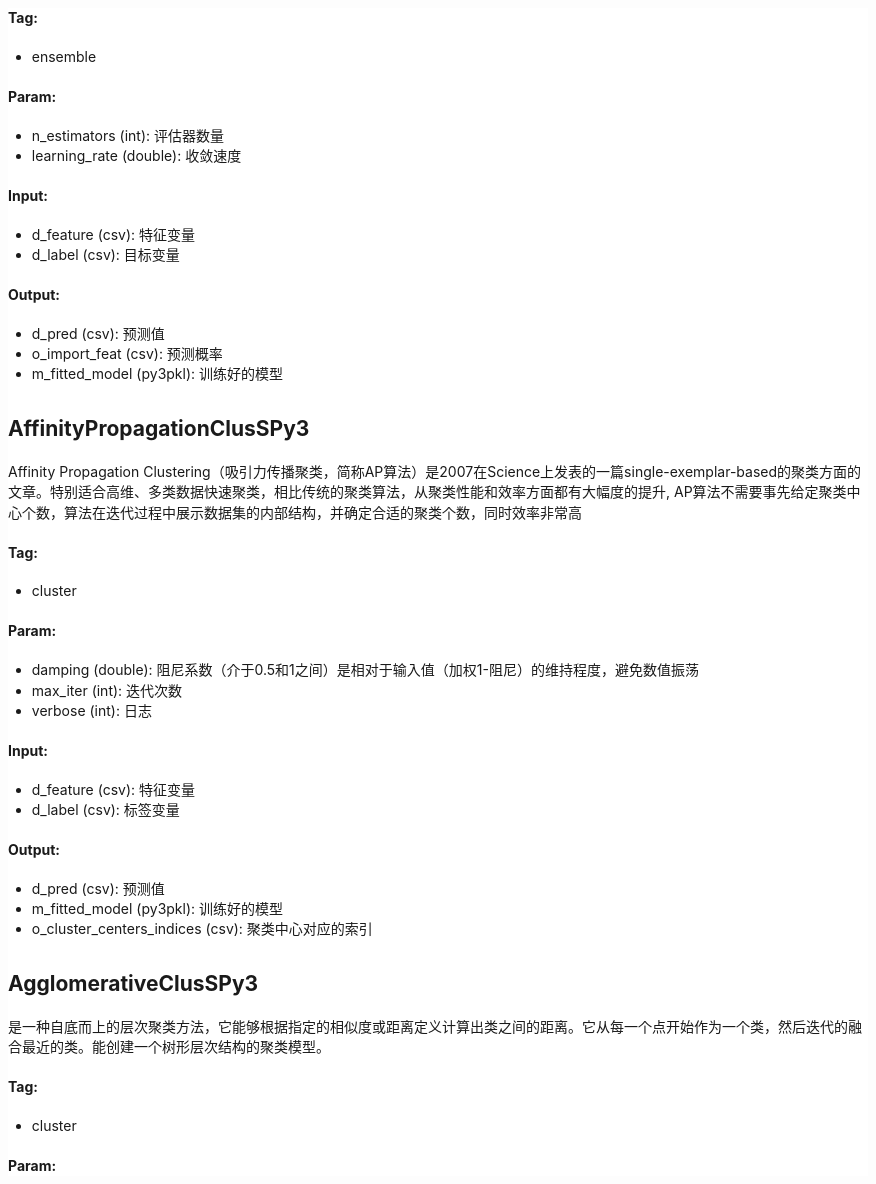#### Tag:

* ensemble

#### Param:

* n_estimators (int): 评估器数量
* learning_rate (double): 收敛速度

#### Input:

* d_feature (csv): 特征变量
* d_label (csv): 目标变量

#### Output:

* d_pred (csv): 预测值
* o_import_feat (csv): 预测概率
* m_fitted_model (py3pkl): 训练好的模型


## <a id="AffinityProp">AffinityPropagationClusSPy3</a>
Affinity Propagation Clustering（吸引力传播聚类，简称AP算法）是2007在Science上发表的一篇single-exemplar-based的聚类方面的文章。特别适合高维、多类数据快速聚类，相比传统的聚类算法，从聚类性能和效率方面都有大幅度的提升, AP算法不需要事先给定聚类中心个数，算法在迭代过程中展示数据集的内部结构，并确定合适的聚类个数，同时效率非常高

#### Tag:

* cluster

#### Param:

* damping (double): 阻尼系数（介于0.5和1之间）是相对于输入值（加权1-阻尼）的维持程度，避免数值振荡
* max_iter (int): 迭代次数
* verbose (int): 日志

#### Input:

* d_feature (csv): 特征变量
* d_label (csv): 标签变量
 
#### Output:

* d_pred (csv): 预测值
* m_fitted_model (py3pkl): 训练好的模型
* o_cluster_centers_indices (csv): 聚类中心对应的索引


## <a id="Agglomerative">AgglomerativeClusSPy3</a>
是一种自底而上的层次聚类方法，它能够根据指定的相似度或距离定义计算出类之间的距离。它从每一个点开始作为一个类，然后迭代的融合最近的类。能创建一个树形层次结构的聚类模型。

#### Tag:

* cluster

#### Param:
